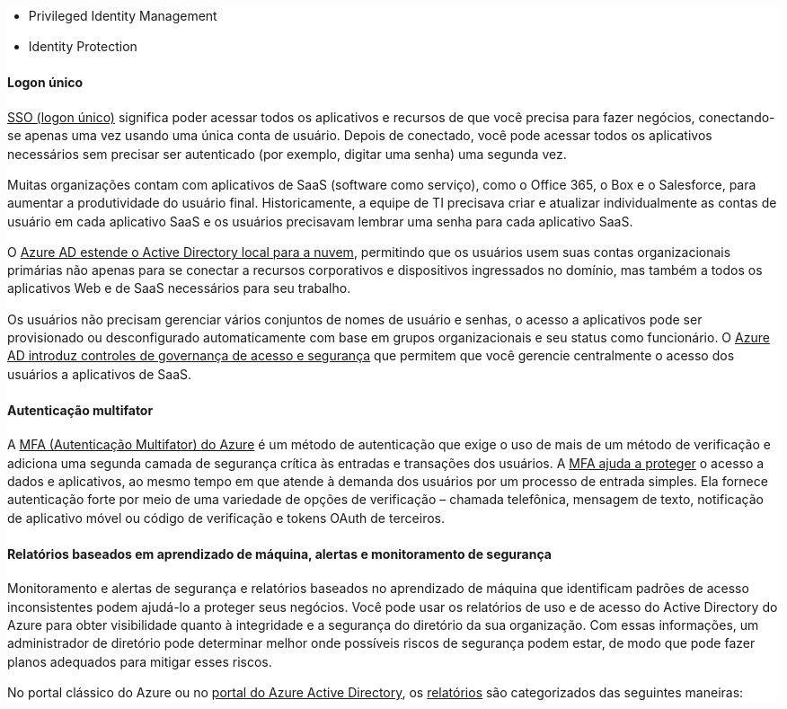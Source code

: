 - Privileged Identity Management

- Identity Protection

#### <a name="single-sign-on"></a>Logon único

[SSO (logon único)](https://azure.microsoft.com/documentation/videos/overview-of-single-sign-on/) significa poder acessar todos os aplicativos e recursos de que você precisa para fazer negócios, conectando-se apenas uma vez usando uma única conta de usuário. Depois de conectado, você pode acessar todos os aplicativos necessários sem precisar ser autenticado (por exemplo, digitar uma senha) uma segunda vez.

Muitas organizações contam com aplicativos de SaaS (software como serviço), como o Office 365, o Box e o Salesforce, para aumentar a produtividade do usuário final. Historicamente, a equipe de TI precisava criar e atualizar individualmente as contas de usuário em cada aplicativo SaaS e os usuários precisavam lembrar uma senha para cada aplicativo SaaS.

O [Azure AD estende o Active Directory local para a nuvem](https://docs.microsoft.com/azure/active-directory/active-directory-appssoaccess-whatis), permitindo que os usuários usem suas contas organizacionais primárias não apenas para se conectar a recursos corporativos e dispositivos ingressados no domínio, mas também a todos os aplicativos Web e de SaaS necessários para seu trabalho.

Os usuários não precisam gerenciar vários conjuntos de nomes de usuário e senhas, o acesso a aplicativos pode ser provisionado ou desconfigurado automaticamente com base em grupos organizacionais e seu status como funcionário. O [Azure AD introduz controles de governança de acesso e segurança](https://docs.microsoft.com/azure/active-directory/active-directory-sso-integrate-saas-apps) que permitem que você gerencie centralmente o acesso dos usuários a aplicativos de SaaS.

#### <a name="multi-factor-authentication"></a>Autenticação multifator

A [MFA (Autenticação Multifator) do Azure](https://docs.microsoft.com/azure/multi-factor-authentication/multi-factor-authentication) é um método de autenticação que exige o uso de mais de um método de verificação e adiciona uma segunda camada de segurança crítica às entradas e transações dos usuários. A [MFA ajuda a proteger](https://docs.microsoft.com/azure/multi-factor-authentication/multi-factor-authentication-how-it-works) o acesso a dados e aplicativos, ao mesmo tempo em que atende à demanda dos usuários por um processo de entrada simples. Ela fornece autenticação forte por meio de uma variedade de opções de verificação – chamada telefônica, mensagem de texto, notificação de aplicativo móvel ou código de verificação e tokens OAuth de terceiros.

#### <a name="security-monitoring-alerts-and-machine-learning-based-reports"></a>Relatórios baseados em aprendizado de máquina, alertas e monitoramento de segurança

Monitoramento e alertas de segurança e relatórios baseados no aprendizado de máquina que identificam padrões de acesso inconsistentes podem ajudá-lo a proteger seus negócios. Você pode usar os relatórios de uso e de acesso do Active Directory do Azure para obter visibilidade quanto à integridade e a segurança do diretório da sua organização. Com essas informações, um administrador de diretório pode determinar melhor onde possíveis riscos de segurança podem estar, de modo que pode fazer planos adequados para mitigar esses riscos.

No portal clássico do Azure ou no [portal do Azure Active Directory](http://aad.portal.azure.com/), os [relatórios](https://docs.microsoft.com/azure/active-directory/active-directory-reporting-guide) são categorizados das seguintes maneiras:
